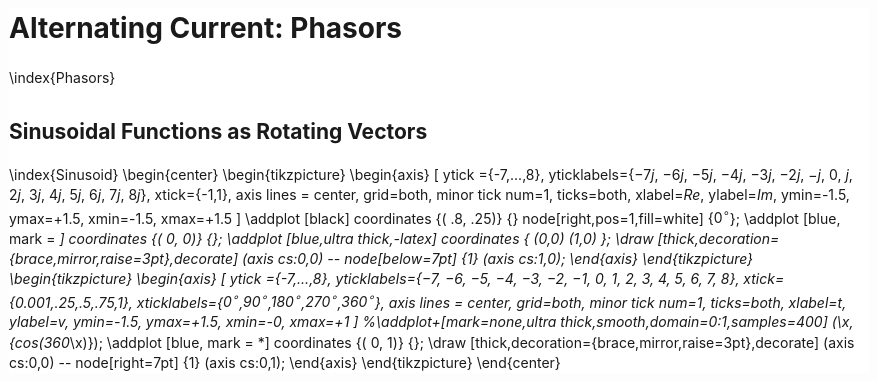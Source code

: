 # Alternating Current: Phasors

\index{Phasors}

## Sinusoidal Functions as Rotating Vectors

\index{Sinusoid}
\begin{center}
\begin{tikzpicture}
\begin{axis}
[
ytick ={-7,...,8}, yticklabels={$-7j$, $-6j$, $-5j$, $-4j$, $-3j$, $-2j$, $-j$, $0$, $j$, $2j$, $3j$, $4j$, $5j$, $6j$, $7j$, $8j$},
xtick={-1,1},
axis lines = center,
grid=both,
minor tick num=1,
ticks=both,
xlabel=$Re$,
ylabel=$Im$,
ymin=-1.5,
ymax=+1.5,
xmin=-1.5,
xmax=+1.5
]
\addplot [black] coordinates {( .8, .25)} {} node[right,pos=1,fill=white] {$0^\circ$};
\addplot [blue, mark = *] coordinates {( 0, 0)} {};
\addplot [blue,ultra thick,-latex] coordinates { (0,0) (1,0) };
\draw [thick,decoration={brace,mirror,raise=3pt},decorate]
(axis cs:0,0) --
node[below=7pt] {1}
(axis cs:1,0);
\end{axis}
\end{tikzpicture}
\begin{tikzpicture}
\begin{axis}
[
ytick ={-7,...,8}, yticklabels={$-7$, $-6$, $-5$, $-4$, $-3$, $-2$, $-1$, $0$, $1$, $2$, $3$, $4$, $5$, $6$, $7$, $8$},
xtick={0.001,.25,.5,.75,1},
xticklabels={$0^\circ$,$90^\circ$,$180^\circ$,$270^\circ$,$360^\circ$},
axis lines = center,
grid=both,
minor tick num=1,
ticks=both,
xlabel=$t$,
ylabel=$v$,
ymin=-1.5,
ymax=+1.5,
xmin=-0,
xmax=+1
]
%\addplot+[mark=none,ultra thick,smooth,domain=0:1,samples=400] (\x,{cos(360*\x)});
\addplot [blue, mark = *] coordinates {( 0, 1)} {};
\draw [thick,decoration={brace,mirror,raise=3pt},decorate]
(axis cs:0,0) --
node[right=7pt] {1}
(axis cs:0,1);
\end{axis}
\end{tikzpicture}
\end{center}
